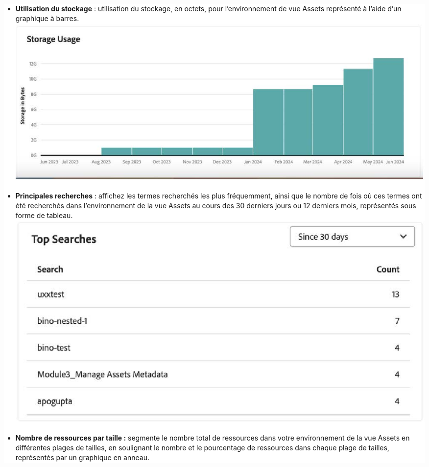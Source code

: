 
* **Utilisation du stockage** : utilisation du stockage, en octets, pour l’environnement de vue Assets représenté à l’aide d’un graphique à barres.
  ![insights-uploads](/help/assets/assets/insights-storage-usage1.svg)
  



* **Principales recherches** : affichez les termes recherchés les plus fréquemment, ainsi que le nombre de fois où ces termes ont été recherchés dans l’environnement de la vue Assets au cours des 30 derniers jours ou 12 derniers mois, représentés sous forme de tableau.
  ![insights-uploads](/help/assets/assets/insights-top-search.svg)
  
* **Nombre de ressources par taille :** segmente le nombre total de ressources dans votre environnement de la vue Assets en différentes plages de tailles, en soulignant le nombre et le pourcentage de ressources dans chaque plage de tailles, représentés par un graphique en anneau.